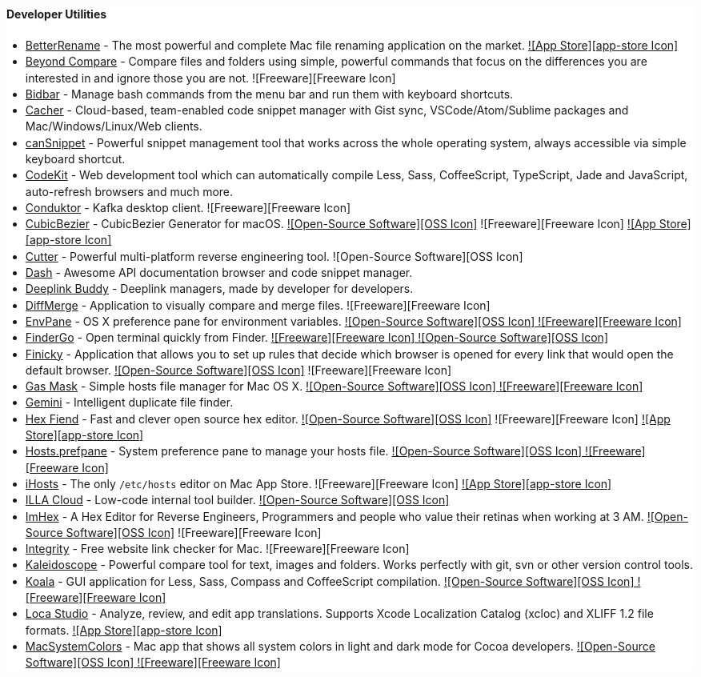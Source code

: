 #### Developer Utilities

* [BetterRename](http://www.publicspace.net/BetterRename/) - The most powerful and complete Mac file renaming application on the market. [![App Store][app-store Icon]](https://apps.apple.com/us/app/better-rename-11/id1501308038)
* [Beyond Compare](http://www.scootersoftware.com/) - Compare files and folders using simple, powerful commands that focus on the differences you are interested in and ignore those you are not. ![Freeware][Freeware Icon]
* [Bidbar](https://www.getbidbar.com) - Manage bash commands from the menu bar and run them with keyboard shortcuts.
* [Cacher](https://www.cacher.io/) - Cloud-based, team-enabled code snippet manager with Gist sync, VSCode/Atom/Sublime packages and Mac/Windows/Linux/Web clients.
* [canSnippet](https://www.cansnippet.com/) - Powerful snippet management tool that works across the whole operating system, always accessible via simple keyboard shortcut.
* [CodeKit](https://codekitapp.com/) - Web development tool which can automatically compile Less, Sass, CoffeeScript, TypeScript, Jade and JavaScript, auto-refresh browsers and much more.
* [Conduktor](https://www.conduktor.io) - Kafka desktop client.  ![Freeware][Freeware Icon]
* [CubicBezier](https://github.com/isaced/CubicBezier) - CubicBezier Generator for macOS. [![Open-Source Software][OSS Icon]](https://github.com/isaced/CubicBezier) ![Freeware][Freeware Icon] [![App Store][app-store Icon]](https://itunes.apple.com/us/app/cubicbezier/id1228492117?mt=12)
* [Cutter](https://cutter.re/) - Powerful multi-platform reverse engineering tool. ![Open-Source Software][OSS Icon]
* [Dash](https://kapeli.com/dash) - Awesome API documentation browser and code snippet manager.
* [Deeplink Buddy](https://deeplinkbuddy.com) - Deeplink managers, made by developer for developers.
* [DiffMerge](http://sourcegear.com/diffmerge/) - Application to visually compare and merge files. ![Freeware][Freeware Icon]
* [EnvPane](https://github.com/hschmidt/EnvPane) - OS X preference pane for environment variables. [![Open-Source Software][OSS Icon] ![Freeware][Freeware Icon]](https://github.com/hschmidt/EnvPane)
* [FinderGo](https://github.com/onmyway133/FinderGo) - Open terminal quickly from Finder. [![Freeware][Freeware Icon] ![Open-Source Software][OSS Icon]](https://github.com/onmyway133/FinderGo)
* [Finicky](https://johnste.github.io/finicky/) - Application that allows you to set up rules that decide which browser is opened for every link that would open the default browser. [![Open-Source Software][OSS Icon]](https://github.com/johnste/finicky) ![Freeware][Freeware Icon]
* [Gas Mask](https://github.com/2ndalpha/gasmask) - Simple hosts file manager for Mac OS X. [![Open-Source Software][OSS Icon] ![Freeware][Freeware Icon]](https://github.com/2ndalpha/gasmask)
* [Gemini](https://macpaw.com/gemini) - Intelligent duplicate file finder.
* [Hex Fiend](https://ridiculousfish.com/hexfiend/) - Fast and clever open source hex editor. [![Open-Source Software][OSS Icon]](https://github.com/ridiculousfish/HexFiend/) ![Freeware][Freeware Icon] [![App Store][app-store Icon]](https://itunes.apple.com/app/hex-fiend/id1342896380)
* [Hosts.prefpane](https://github.com/specialunderwear/Hosts.prefpane) - System preference pane to manage your hosts file. [![Open-Source Software][OSS Icon] ![Freeware][Freeware Icon]](https://github.com/specialunderwear/Hosts.prefpane)
* [iHosts](https://en.toolinbox.net/iHosts/) - The only `/etc/hosts` editor on Mac App Store. ![Freeware][Freeware Icon] [![App Store][app-store Icon]](https://itunes.apple.com/app/id1102004240?mt=12)
* [ILLA Cloud](https://www.illacloud.com/) - Low-code internal tool builder. [![Open-Source Software][OSS Icon]](https://github.com/illacloud/illa-builder)
* [ImHex](https://imhex.werwolv.net/) - A Hex Editor for Reverse Engineers, Programmers and people who value their retinas when working at 3 AM. [![Open-Source Software][OSS Icon]](https://github.com/WerWolv/ImHex/) ![Freeware][Freeware Icon]
* [Integrity](http://peacockmedia.software/mac/integrity/free.html) - Free website link checker for Mac. ![Freeware][Freeware Icon]
* [Kaleidoscope](https://www.kaleidoscopeapp.com/) - Powerful compare tool for text, images and folders. Works perfectly with git, svn or other version control tools.
* [Koala](http://koala-app.com) - GUI application for Less, Sass, Compass and CoffeeScript compilation. [![Open-Source Software][OSS Icon] ![Freeware][Freeware Icon]](https://github.com/oklai/koala/)
* [Loca Studio](https://www.cunningo.com/locastudio/index.html) - Analyze, review, and edit app translations. Supports Xcode Localization Catalog (xcloc) and XLIFF 1.2 file formats. [![App Store][app-store Icon]](https://apps.apple.com/app/id1465684707)
* [MacSystemColors](https://github.com/kaunteya/MacSystemColors) - Mac app that shows all system colors in light and dark mode for Cocoa developers. [![Open-Source Software][OSS Icon] ![Freeware][Freeware Icon]](https://github.com/kaunteya/MacSystemColors)